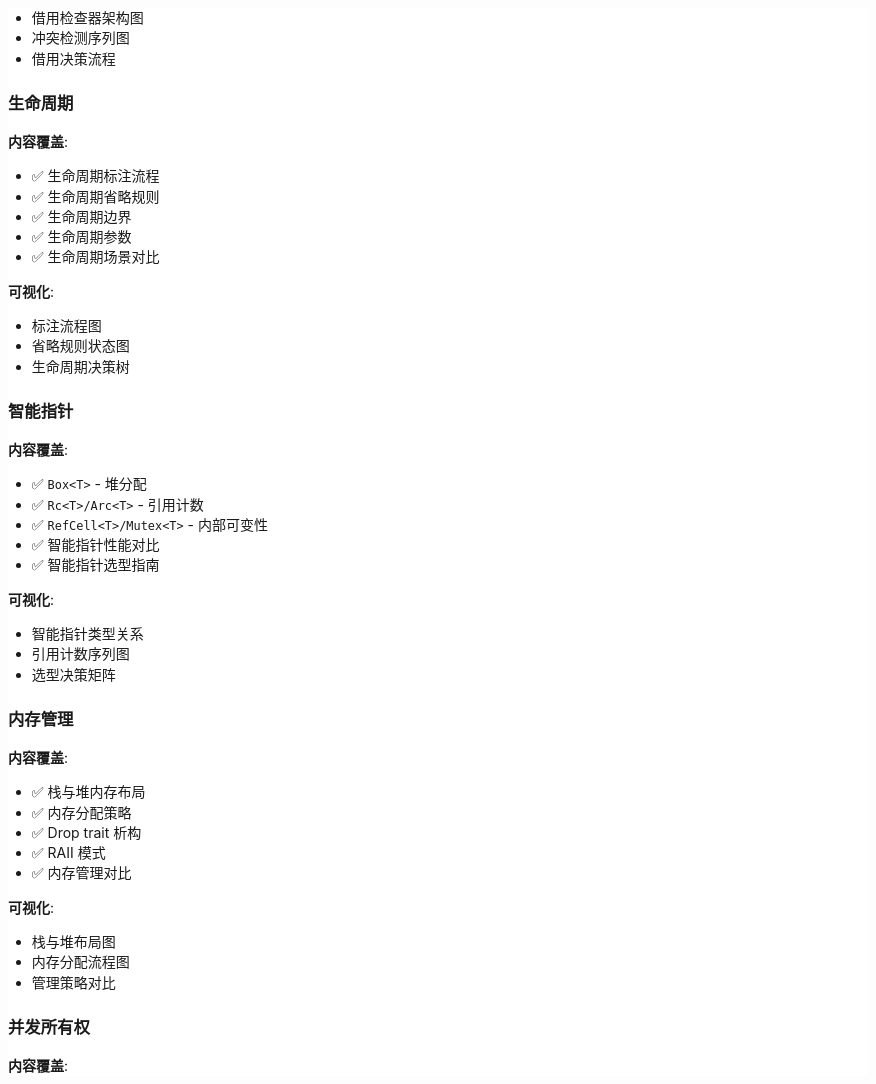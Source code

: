 - 借用检查器架构图
- 冲突检测序列图
- 借用决策流程

### 生命周期

**内容覆盖**:

- ✅ 生命周期标注流程
- ✅ 生命周期省略规则
- ✅ 生命周期边界
- ✅ 生命周期参数
- ✅ 生命周期场景对比

**可视化**:

- 标注流程图
- 省略规则状态图
- 生命周期决策树

### 智能指针

**内容覆盖**:

- ✅ `Box<T>` - 堆分配
- ✅ `Rc<T>/Arc<T>` - 引用计数
- ✅ `RefCell<T>/Mutex<T>` - 内部可变性
- ✅ 智能指针性能对比
- ✅ 智能指针选型指南

**可视化**:

- 智能指针类型关系
- 引用计数序列图
- 选型决策矩阵

### 内存管理

**内容覆盖**:

- ✅ 栈与堆内存布局
- ✅ 内存分配策略
- ✅ Drop trait 析构
- ✅ RAII 模式
- ✅ 内存管理对比

**可视化**:

- 栈与堆布局图
- 内存分配流程图
- 管理策略对比

### 并发所有权

**内容覆盖**:
